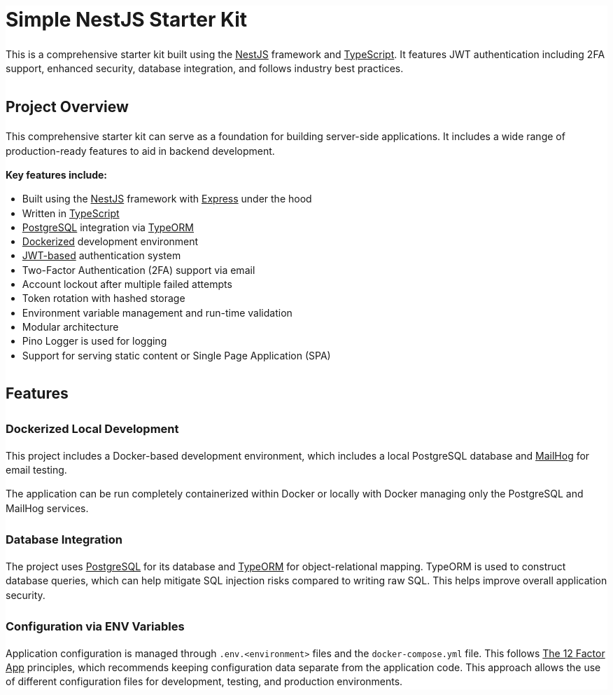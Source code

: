 # Simple NestJS Starter Kit

This is a comprehensive starter kit built using the [NestJS](https://nestjs.com)
framework and [TypeScript](https://www.typescriptlang.org).  It features JWT
authentication including 2FA support, enhanced security, database integration,
and follows industry best practices.

## Project Overview

This comprehensive starter kit can serve as a foundation for building server-side
applications. It includes a wide range of production-ready features to aid in
backend development.

**Key features include:**

* Built using the [NestJS](https://nestjs.com) framework with [Express](https://expressjs.com/) under the hood
* Written in [TypeScript](https://www.typescriptlang.org)
* [PostgreSQL](https://www.postgresql.org) integration via [TypeORM](https://typeorm.io/)
* [Dockerized](https://www.docker.com) development environment
* [JWT-based](https://jwt.io/introduction) authentication system
* Two-Factor Authentication (2FA) support via email
* Account lockout after multiple failed attempts
* Token rotation with hashed storage
* Environment variable management and run-time validation
* Modular architecture
* Pino Logger is used for logging
* Support for serving static content or Single Page Application (SPA)

## Features

### Dockerized Local Development

This project includes a Docker-based development environment, which includes a 
local PostgreSQL database and [MailHog](https://github.com/mailhog/MailHog) for
email testing.

The application can be run completely containerized within Docker or locally 
with Docker managing only the PostgreSQL and MailHog services.

### Database Integration

The project uses [PostgreSQL](https://www.postgresql.org) for its database
and [TypeORM](https://typeorm.io) for object-relational mapping. TypeORM is
used to construct database queries, which can help mitigate SQL injection
risks compared to writing raw SQL.  This helps improve overall application
security.

### Configuration via ENV Variables

Application configuration is managed through `.env.<environment>` files and
the `docker-compose.yml` file.  This follows 
[The 12 Factor App](https://12factor.net/config) principles, which recommends
keeping configuration data separate from the application code.  This approach
allows the use of different configuration files for development, testing, 
and production environments.
